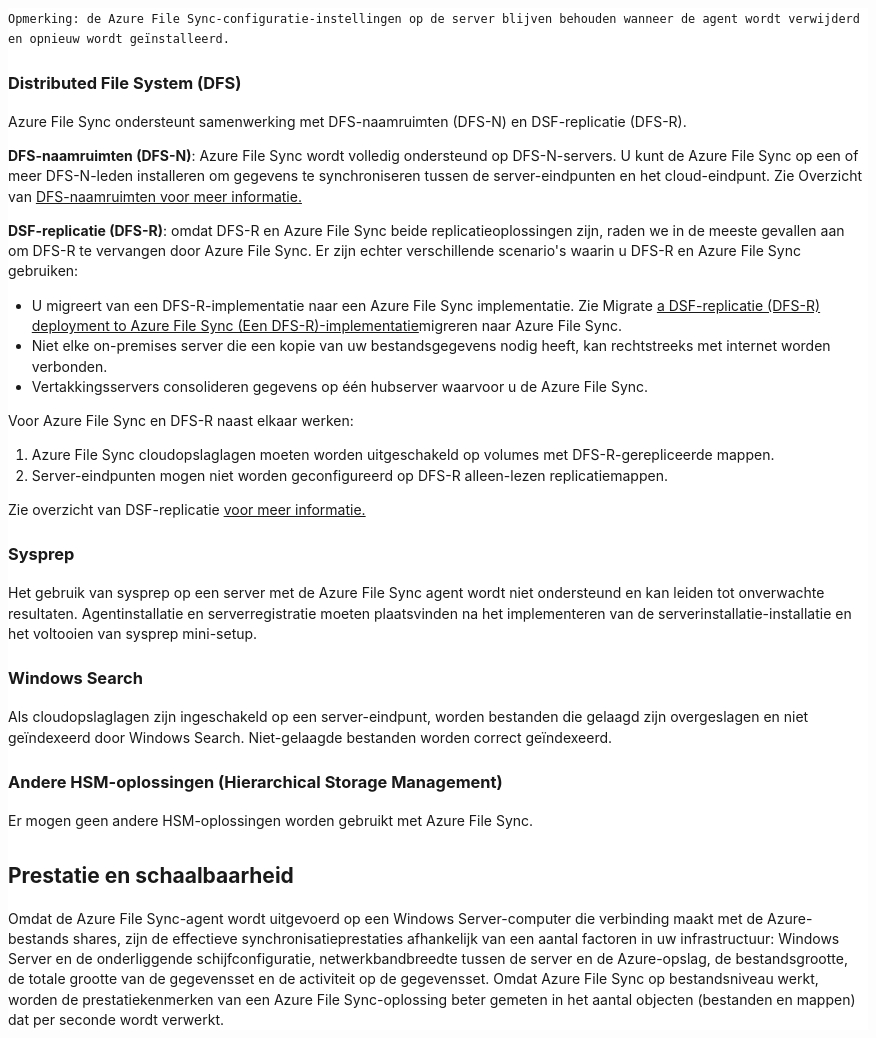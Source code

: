     Opmerking: de Azure File Sync-configuratie-instellingen op de server blijven behouden wanneer de agent wordt verwijderd en opnieuw wordt geïnstalleerd.

### <a name="distributed-file-system-dfs"></a>Distributed File System (DFS)
Azure File Sync ondersteunt samenwerking met DFS-naamruimten (DFS-N) en DSF-replicatie (DFS-R).

**DFS-naamruimten (DFS-N)**: Azure File Sync wordt volledig ondersteund op DFS-N-servers. U kunt de Azure File Sync op een of meer DFS-N-leden installeren om gegevens te synchroniseren tussen de server-eindpunten en het cloud-eindpunt. Zie Overzicht van [DFS-naamruimten voor meer informatie.](/windows-server/storage/dfs-namespaces/dfs-overview)
 
**DSF-replicatie (DFS-R)**: omdat DFS-R en Azure File Sync beide replicatieoplossingen zijn, raden we in de meeste gevallen aan om DFS-R te vervangen door Azure File Sync. Er zijn echter verschillende scenario's waarin u DFS-R en Azure File Sync gebruiken:

- U migreert van een DFS-R-implementatie naar een Azure File Sync implementatie. Zie Migrate [a DSF-replicatie (DFS-R) deployment to Azure File Sync (Een DFS-R)-implementatie](file-sync-deployment-guide.md#migrate-a-dfs-replication-dfs-r-deployment-to-azure-file-sync)migreren naar Azure File Sync.
- Niet elke on-premises server die een kopie van uw bestandsgegevens nodig heeft, kan rechtstreeks met internet worden verbonden.
- Vertakkingsservers consolideren gegevens op één hubserver waarvoor u de Azure File Sync.

Voor Azure File Sync en DFS-R naast elkaar werken:

1. Azure File Sync cloudopslaglagen moeten worden uitgeschakeld op volumes met DFS-R-gerepliceerde mappen.
2. Server-eindpunten mogen niet worden geconfigureerd op DFS-R alleen-lezen replicatiemappen.

Zie overzicht van DSF-replicatie [voor meer informatie.](/previous-versions/windows/it-pro/windows-server-2012-R2-and-2012/jj127250(v=ws.11))

### <a name="sysprep"></a>Sysprep
Het gebruik van sysprep op een server met de Azure File Sync agent wordt niet ondersteund en kan leiden tot onverwachte resultaten. Agentinstallatie en serverregistratie moeten plaatsvinden na het implementeren van de serverinstallatie-installatie en het voltooien van sysprep mini-setup.

### <a name="windows-search"></a>Windows Search
Als cloudopslaglagen zijn ingeschakeld op een server-eindpunt, worden bestanden die gelaagd zijn overgeslagen en niet geïndexeerd door Windows Search. Niet-gelaagde bestanden worden correct geïndexeerd.

### <a name="other-hierarchical-storage-management-hsm-solutions"></a>Andere HSM-oplossingen (Hierarchical Storage Management)
Er mogen geen andere HSM-oplossingen worden gebruikt met Azure File Sync.

## <a name="performance-and-scalability"></a>Prestatie en schaalbaarheid

Omdat de Azure File Sync-agent wordt uitgevoerd op een Windows Server-computer die verbinding maakt met de Azure-bestands shares, zijn de effectieve synchronisatieprestaties afhankelijk van een aantal factoren in uw infrastructuur: Windows Server en de onderliggende schijfconfiguratie, netwerkbandbreedte tussen de server en de Azure-opslag, de bestandsgrootte, de totale grootte van de gegevensset en de activiteit op de gegevensset. Omdat Azure File Sync op bestandsniveau werkt, worden de prestatiekenmerken van een Azure File Sync-oplossing beter gemeten in het aantal objecten (bestanden en mappen) dat per seconde wordt verwerkt.
